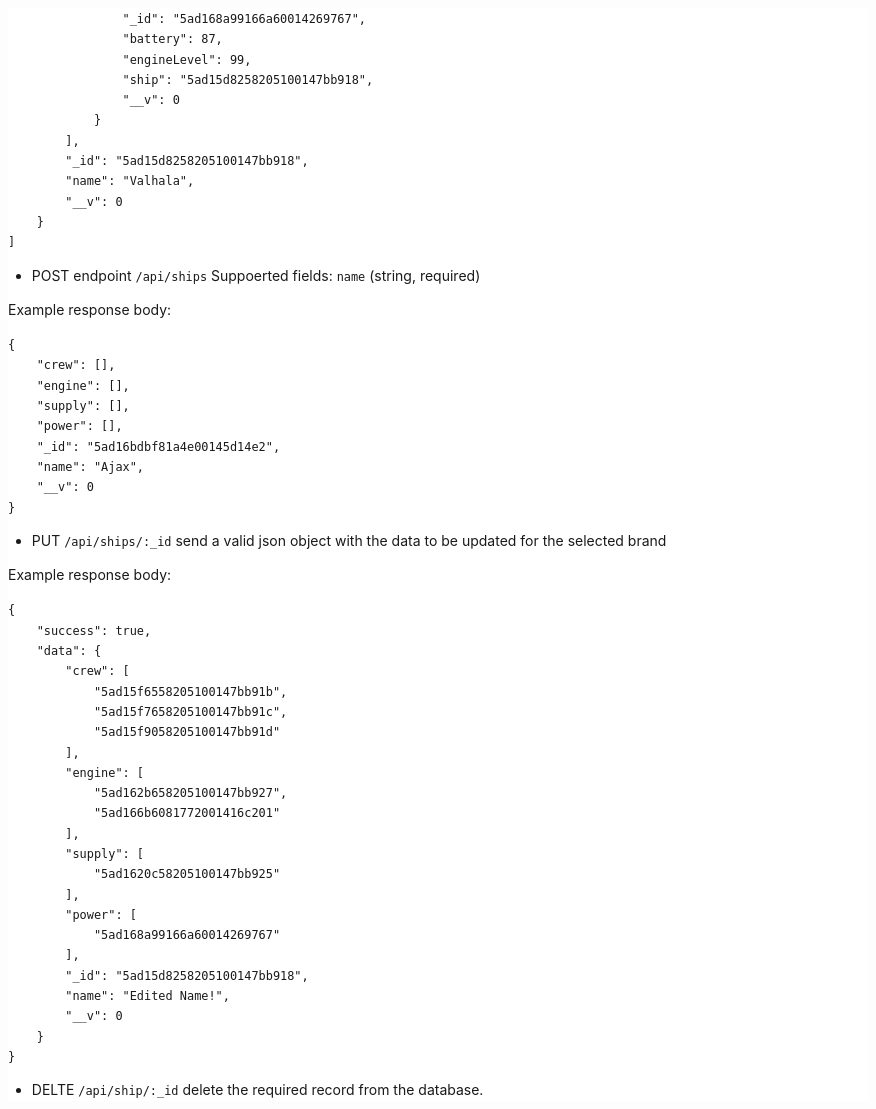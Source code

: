 ```
                "_id": "5ad168a99166a60014269767",
                "battery": 87,
                "engineLevel": 99,
                "ship": "5ad15d8258205100147bb918",
                "__v": 0
            }
        ],
        "_id": "5ad15d8258205100147bb918",
        "name": "Valhala",
        "__v": 0
    }
]
```


- POST endpoint `/api/ships` Suppoerted fields: `name` (string, required) 

Example response body:
```
{
    "crew": [],
    "engine": [],
    "supply": [],
    "power": [],
    "_id": "5ad16bdbf81a4e00145d14e2",
    "name": "Ajax",
    "__v": 0
}
```

- PUT `/api/ships/:_id` send a valid json object with the data to be updated for the selected brand

Example response body:
```
{
    "success": true,
    "data": {
        "crew": [
            "5ad15f6558205100147bb91b",
            "5ad15f7658205100147bb91c",
            "5ad15f9058205100147bb91d"
        ],
        "engine": [
            "5ad162b658205100147bb927",
            "5ad166b6081772001416c201"
        ],
        "supply": [
            "5ad1620c58205100147bb925"
        ],
        "power": [
            "5ad168a99166a60014269767"
        ],
        "_id": "5ad15d8258205100147bb918",
        "name": "Edited Name!",
        "__v": 0
    }
}
```
- DELTE `/api/ship/:_id` delete the required record from the database.
